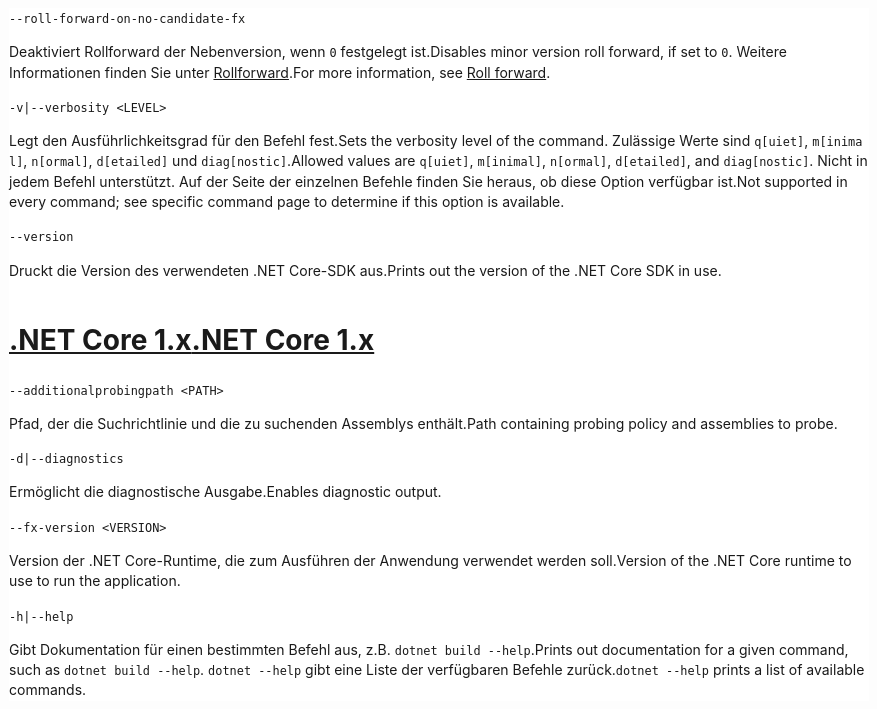 `--roll-forward-on-no-candidate-fx`

 <span data-ttu-id="453de-147">Deaktiviert Rollforward der Nebenversion, wenn `0` festgelegt ist.</span><span class="sxs-lookup"><span data-stu-id="453de-147">Disables minor version roll forward, if set to `0`.</span></span> <span data-ttu-id="453de-148">Weitere Informationen finden Sie unter [Rollforward](../whats-new/dotnet-core-2-1.md#roll-forward).</span><span class="sxs-lookup"><span data-stu-id="453de-148">For more information, see [Roll forward](../whats-new/dotnet-core-2-1.md#roll-forward).</span></span>

`-v|--verbosity <LEVEL>`

<span data-ttu-id="453de-149">Legt den Ausführlichkeitsgrad für den Befehl fest.</span><span class="sxs-lookup"><span data-stu-id="453de-149">Sets the verbosity level of the command.</span></span> <span data-ttu-id="453de-150">Zulässige Werte sind `q[uiet]`, `m[inimal]`, `n[ormal]`, `d[etailed]` und `diag[nostic]`.</span><span class="sxs-lookup"><span data-stu-id="453de-150">Allowed values are `q[uiet]`, `m[inimal]`, `n[ormal]`, `d[etailed]`, and `diag[nostic]`.</span></span> <span data-ttu-id="453de-151">Nicht in jedem Befehl unterstützt. Auf der Seite der einzelnen Befehle finden Sie heraus, ob diese Option verfügbar ist.</span><span class="sxs-lookup"><span data-stu-id="453de-151">Not supported in every command; see specific command page to determine if this option is available.</span></span>

`--version`

<span data-ttu-id="453de-152">Druckt die Version des verwendeten .NET Core-SDK aus.</span><span class="sxs-lookup"><span data-stu-id="453de-152">Prints out the version of the .NET Core SDK in use.</span></span>

# <a name="net-core-1xtabnetcore1x"></a>[<span data-ttu-id="453de-153">.NET Core 1.x</span><span class="sxs-lookup"><span data-stu-id="453de-153">.NET Core 1.x</span></span>](#tab/netcore1x)

`--additionalprobingpath <PATH>`

<span data-ttu-id="453de-154">Pfad, der die Suchrichtlinie und die zu suchenden Assemblys enthält.</span><span class="sxs-lookup"><span data-stu-id="453de-154">Path containing probing policy and assemblies to probe.</span></span>

`-d|--diagnostics`

<span data-ttu-id="453de-155">Ermöglicht die diagnostische Ausgabe.</span><span class="sxs-lookup"><span data-stu-id="453de-155">Enables diagnostic output.</span></span>

`--fx-version <VERSION>`

<span data-ttu-id="453de-156">Version der .NET Core-Runtime, die zum Ausführen der Anwendung verwendet werden soll.</span><span class="sxs-lookup"><span data-stu-id="453de-156">Version of the .NET Core runtime to use to run the application.</span></span>

`-h|--help`

<span data-ttu-id="453de-157">Gibt Dokumentation für einen bestimmten Befehl aus, z.B. `dotnet build --help`.</span><span class="sxs-lookup"><span data-stu-id="453de-157">Prints out documentation for a given command, such as `dotnet build --help`.</span></span> <span data-ttu-id="453de-158">`dotnet --help` gibt eine Liste der verfügbaren Befehle zurück.</span><span class="sxs-lookup"><span data-stu-id="453de-158">`dotnet --help` prints a list of available commands.</span></span>

